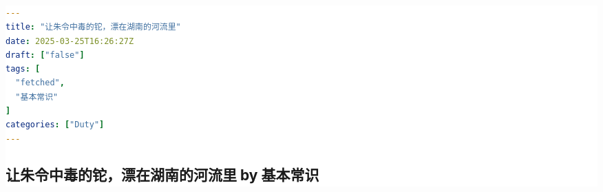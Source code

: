 ```yaml
---
title: "让朱令中毒的铊，漂在湖南的河流里"
date: 2025-03-25T16:26:27Z
draft: ["false"]
tags: [
  "fetched",
  "基本常识"
]
categories: ["Duty"]
---
```

让朱令中毒的铊，漂在湖南的河流里 by 基本常识
------